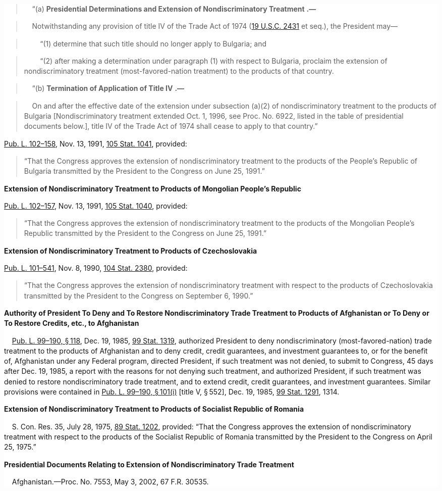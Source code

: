 >     “(a)  __Presidential Determinations and Extension of Nondiscriminatory Treatment__  __.—__ 

>     Notwithstanding any provision of title IV of the Trade Act of 1974 ([19 U.S.C. 2431][/us/usc/t19/s2431] et seq.), the President may—

>         “(1) determine that such title should no longer apply to Bulgaria; and

>         “(2) after making a determination under paragraph (1) with respect to Bulgaria, proclaim the extension of nondiscriminatory treatment (most-favored-nation treatment) to the products of that country.

>     “(b)  __Termination of Application of Title IV__  __.—__ 

>     On and after the effective date of the extension under subsection (a)(2) of nondiscriminatory treatment to the products of Bulgaria \[Nondiscriminatory treatment extended Oct. 1, 1996, see Proc. No. 6922, listed in the table of presidential documents below.\], title IV of the Trade Act of 1974 shall cease to apply to that country.”

[Pub. L. 102–158][/us/pl/102/158], Nov. 13, 1991, [105 Stat. 1041][/us/stat/105/1041], provided: 

> “That the Congress approves the extension of nondiscriminatory treatment to the products of the People’s Republic of Bulgaria transmitted by the President to the Congress on June 25, 1991.”

 __Extension of Nondiscriminatory Treatment to Products of Mongolian People’s Republic__ 

[Pub. L. 102–157][/us/pl/102/157], Nov. 13, 1991, [105 Stat. 1040][/us/stat/105/1040], provided: 

> “That the Congress approves the extension of nondiscriminatory treatment to the products of the Mongolian People’s Republic transmitted by the President to the Congress on June 25, 1991.”

 __Extension of Nondiscriminatory Treatment to Products of Czechoslovakia__ 

[Pub. L. 101–541][/us/pl/101/541], Nov. 8, 1990, [104 Stat. 2380][/us/stat/104/2380], provided: 

> “That the Congress approves the extension of nondiscriminatory treatment with respect to the products of Czechoslovakia transmitted by the President to the Congress on September 6, 1990.”

 __Authority of President To Deny and To Restore Nondiscriminatory Trade Treatment to Products of Afghanistan or To Deny or To Restore Credits, etc., to Afghanistan__ 

    [Pub. L. 99–190, § 118][/us/pl/99/190/s118], Dec. 19, 1985, [99 Stat. 1319][/us/stat/99/1319], authorized President to deny nondiscriminatory (most-favored-nation) trade treatment to the products of Afghanistan and to deny credit, credit guarantees, and investment guarantees to, or for the benefit of, Afghanistan under any Federal program, directed President, if such treatment was not denied, to submit to Congress, 45 days after Dec. 19, 1985, a report with the reasons for not denying such treatment, and authorized President, if such treatment was denied to restore nondiscriminatory trade treatment, and to extend credit, credit guarantees, and investment guarantees. Similar provisions were contained in [Pub. L. 99–190, § 101(i)][/us/pl/99/190/s101/i] \[title V, § 552\], Dec. 19, 1985, [99 Stat. 1291][/us/stat/99/1291], 1314.

 __Extension of Nondiscriminatory Treatment to Products of Socialist Republic of Romania__ 

    S. Con. Res. 35, July 28, 1975, [89 Stat. 1202][/us/stat/89/1202], provided: “That the Congress approves the extension of nondiscriminatory treatment with respect to the products of the Socialist Republic of Romania transmitted by the President to the Congress on April 25, 1975.”

 __Presidential Documents Relating to Extension of Nondiscriminatory Trade Treatment__ 

    Afghanistan.—Proc. No. 7553, May 3, 2002, 67 F.R. 30535.


[/us/usc/t19/s2435/c]: https://publicdocs.github.io/go/links?ns=uslm&ref=%2Fus%2Fusc%2Ft19%2Fs2435%2Fc
[/us/usc/t19/s2435]: https://publicdocs.github.io/go/links?ns=uslm&ref=%2Fus%2Fusc%2Ft19%2Fs2435
[/us/pl/93/618/s404]: https://publicdocs.github.io/go/links?ns=uslm&ref=%2Fus%2Fpl%2F93%2F618%2Fs404
[/us/stat/88/2060]: https://publicdocs.github.io/go/links?ns=uslm&ref=%2Fus%2Fstat%2F88%2F2060
[/us/pl/96/39/s1106/f/2]: https://publicdocs.github.io/go/links?ns=uslm&ref=%2Fus%2Fpl%2F96%2F39%2Fs1106%2Ff%2F2
[/us/stat/93/312]: https://publicdocs.github.io/go/links?ns=uslm&ref=%2Fus%2Fstat%2F93%2F312
[/us/pl/100/418/s1214/j/3]: https://publicdocs.github.io/go/links?ns=uslm&ref=%2Fus%2Fpl%2F100%2F418%2Fs1214%2Fj%2F3
[/us/stat/102/1158]: https://publicdocs.github.io/go/links?ns=uslm&ref=%2Fus%2Fstat%2F102%2F1158
[/us/usc/t19/s1202]: https://publicdocs.github.io/go/links?ns=uslm&ref=%2Fus%2Fusc%2Ft19%2Fs1202
[/us/pl/100/418]: https://publicdocs.github.io/go/links?ns=uslm&ref=%2Fus%2Fpl%2F100%2F418
[/us/pl/96/39]: https://publicdocs.github.io/go/links?ns=uslm&ref=%2Fus%2Fpl%2F96%2F39
[/us/pl/100/418]: https://publicdocs.github.io/go/links?ns=uslm&ref=%2Fus%2Fpl%2F100%2F418
[/us/pl/100/418/s1217/b/1]: https://publicdocs.github.io/go/links?ns=uslm&ref=%2Fus%2Fpl%2F100%2F418%2Fs1217%2Fb%2F1
[/us/usc/t19/s3001]: https://publicdocs.github.io/go/links?ns=uslm&ref=%2Fus%2Fusc%2Ft19%2Fs3001
[/us/pl/96/39]: https://publicdocs.github.io/go/links?ns=uslm&ref=%2Fus%2Fpl%2F96%2F39
[/us/pl/96/39/s1114]: https://publicdocs.github.io/go/links?ns=uslm&ref=%2Fus%2Fpl%2F96%2F39%2Fs1114
[/us/usc/t19/s2581]: https://publicdocs.github.io/go/links?ns=uslm&ref=%2Fus%2Fusc%2Ft19%2Fs2581
[/us/pl/112/208]: https://publicdocs.github.io/go/links?ns=uslm&ref=%2Fus%2Fpl%2F112%2F208
[/us/stat/126/1497]: https://publicdocs.github.io/go/links?ns=uslm&ref=%2Fus%2Fstat%2F126%2F1497
[/us/usc/t19/s2431]: https://publicdocs.github.io/go/links?ns=uslm&ref=%2Fus%2Fusc%2Ft19%2Fs2431
[/us/usc/t19/s2431]: https://publicdocs.github.io/go/links?ns=uslm&ref=%2Fus%2Fusc%2Ft19%2Fs2431
[/us/usc/t19/s2431]: https://publicdocs.github.io/go/links?ns=uslm&ref=%2Fus%2Fusc%2Ft19%2Fs2431
[/us/usc/t19/s3501]: https://publicdocs.github.io/go/links?ns=uslm&ref=%2Fus%2Fusc%2Ft19%2Fs3501
[/us/usc/t19/s3511/d/3]: https://publicdocs.github.io/go/links?ns=uslm&ref=%2Fus%2Fusc%2Ft19%2Fs3511%2Fd%2F3
[/us/usc/t19/s3511/d/15]: https://publicdocs.github.io/go/links?ns=uslm&ref=%2Fus%2Fusc%2Ft19%2Fs3511%2Fd%2F15
[/us/usc/t19/s3511/d/17]: https://publicdocs.github.io/go/links?ns=uslm&ref=%2Fus%2Fusc%2Ft19%2Fs3511%2Fd%2F17
[/us/usc/t50/s3161]: https://publicdocs.github.io/go/links?ns=uslm&ref=%2Fus%2Fusc%2Ft50%2Fs3161
[/us/usc/t19/s2241]: https://publicdocs.github.io/go/links?ns=uslm&ref=%2Fus%2Fusc%2Ft19%2Fs2241
[/us/usc/t19/s3511/d/15]: https://publicdocs.github.io/go/links?ns=uslm&ref=%2Fus%2Fusc%2Ft19%2Fs3511%2Fd%2F15
[/us/pl/112/208]: https://publicdocs.github.io/go/links?ns=uslm&ref=%2Fus%2Fpl%2F112%2F208
[/us/stat/126/1501]: https://publicdocs.github.io/go/links?ns=uslm&ref=%2Fus%2Fstat%2F126%2F1501
[/us/usc/t19/s2431]: https://publicdocs.github.io/go/links?ns=uslm&ref=%2Fus%2Fusc%2Ft19%2Fs2431
[/us/usc/t19/s2431]: https://publicdocs.github.io/go/links?ns=uslm&ref=%2Fus%2Fusc%2Ft19%2Fs2431
[/us/usc/t19/s2431]: https://publicdocs.github.io/go/links?ns=uslm&ref=%2Fus%2Fusc%2Ft19%2Fs2431
[/us/pl/109/205]: https://publicdocs.github.io/go/links?ns=uslm&ref=%2Fus%2Fpl%2F109%2F205
[/us/stat/120/313]: https://publicdocs.github.io/go/links?ns=uslm&ref=%2Fus%2Fstat%2F120%2F313
[/us/usc/t19/s2431]: https://publicdocs.github.io/go/links?ns=uslm&ref=%2Fus%2Fusc%2Ft19%2Fs2431
[/us/usc/t19/s2431]: https://publicdocs.github.io/go/links?ns=uslm&ref=%2Fus%2Fusc%2Ft19%2Fs2431
[/us/pl/108/429/s2001]: https://publicdocs.github.io/go/links?ns=uslm&ref=%2Fus%2Fpl%2F108%2F429%2Fs2001
[/us/stat/118/2587]: https://publicdocs.github.io/go/links?ns=uslm&ref=%2Fus%2Fstat%2F118%2F2587
[/us/usc/t19/s2431]: https://publicdocs.github.io/go/links?ns=uslm&ref=%2Fus%2Fusc%2Ft19%2Fs2431
[/us/usc/t19/s2431]: https://publicdocs.github.io/go/links?ns=uslm&ref=%2Fus%2Fusc%2Ft19%2Fs2431
[/us/pl/109/432]: https://publicdocs.github.io/go/links?ns=uslm&ref=%2Fus%2Fpl%2F109%2F432
[/us/stat/120/3177]: https://publicdocs.github.io/go/links?ns=uslm&ref=%2Fus%2Fstat%2F120%2F3177
[/us/usc/t19/s2435/c]: https://publicdocs.github.io/go/links?ns=uslm&ref=%2Fus%2Fusc%2Ft19%2Fs2435%2Fc
[/us/usc/t19/s2431]: https://publicdocs.github.io/go/links?ns=uslm&ref=%2Fus%2Fusc%2Ft19%2Fs2431
[/us/usc/t19/s2431]: https://publicdocs.github.io/go/links?ns=uslm&ref=%2Fus%2Fusc%2Ft19%2Fs2431
[/us/usc/t19/s2431]: https://publicdocs.github.io/go/links?ns=uslm&ref=%2Fus%2Fusc%2Ft19%2Fs2431
[/us/pl/107/52]: https://publicdocs.github.io/go/links?ns=uslm&ref=%2Fus%2Fpl%2F107%2F52
[/us/stat/115/268]: https://publicdocs.github.io/go/links?ns=uslm&ref=%2Fus%2Fstat%2F115%2F268
[/us/pl/106/476]: https://publicdocs.github.io/go/links?ns=uslm&ref=%2Fus%2Fpl%2F106%2F476
[/us/stat/114/2175]: https://publicdocs.github.io/go/links?ns=uslm&ref=%2Fus%2Fstat%2F114%2F2175
[/us/usc/t19/s2431]: https://publicdocs.github.io/go/links?ns=uslm&ref=%2Fus%2Fusc%2Ft19%2Fs2431
[/us/usc/t19/s2431]: https://publicdocs.github.io/go/links?ns=uslm&ref=%2Fus%2Fusc%2Ft19%2Fs2431
[/us/pl/106/286]: https://publicdocs.github.io/go/links?ns=uslm&ref=%2Fus%2Fpl%2F106%2F286
[/us/stat/114/881]: https://publicdocs.github.io/go/links?ns=uslm&ref=%2Fus%2Fstat%2F114%2F881
[/us/usc/t19/s2431]: https://publicdocs.github.io/go/links?ns=uslm&ref=%2Fus%2Fusc%2Ft19%2Fs2431
[/us/usc/t19/s3532]: https://publicdocs.github.io/go/links?ns=uslm&ref=%2Fus%2Fusc%2Ft19%2Fs3532
[/us/pl/106/200/s301]: https://publicdocs.github.io/go/links?ns=uslm&ref=%2Fus%2Fpl%2F106%2F200%2Fs301
[/us/stat/114/288]: https://publicdocs.github.io/go/links?ns=uslm&ref=%2Fus%2Fstat%2F114%2F288
[/us/usc/t19/s2431]: https://publicdocs.github.io/go/links?ns=uslm&ref=%2Fus%2Fusc%2Ft19%2Fs2431
[/us/usc/t19/s2431]: https://publicdocs.github.io/go/links?ns=uslm&ref=%2Fus%2Fusc%2Ft19%2Fs2431
[/us/pl/106/200/s302]: https://publicdocs.github.io/go/links?ns=uslm&ref=%2Fus%2Fpl%2F106%2F200%2Fs302
[/us/stat/114/289]: https://publicdocs.github.io/go/links?ns=uslm&ref=%2Fus%2Fstat%2F114%2F289
[/us/usc/t19/s2431]: https://publicdocs.github.io/go/links?ns=uslm&ref=%2Fus%2Fusc%2Ft19%2Fs2431
[/us/usc/t19/s2431]: https://publicdocs.github.io/go/links?ns=uslm&ref=%2Fus%2Fusc%2Ft19%2Fs2431
[/us/pl/106/36/s2424]: https://publicdocs.github.io/go/links?ns=uslm&ref=%2Fus%2Fpl%2F106%2F36%2Fs2424
[/us/stat/113/180]: https://publicdocs.github.io/go/links?ns=uslm&ref=%2Fus%2Fstat%2F113%2F180
[/us/usc/t19/s2431]: https://publicdocs.github.io/go/links?ns=uslm&ref=%2Fus%2Fusc%2Ft19%2Fs2431
[/us/usc/t19/s2431]: https://publicdocs.github.io/go/links?ns=uslm&ref=%2Fus%2Fusc%2Ft19%2Fs2431
[/us/usc/t19/s2431]: https://publicdocs.github.io/go/links?ns=uslm&ref=%2Fus%2Fusc%2Ft19%2Fs2431
[/us/pl/104/171]: https://publicdocs.github.io/go/links?ns=uslm&ref=%2Fus%2Fpl%2F104%2F171
[/us/stat/110/1539]: https://publicdocs.github.io/go/links?ns=uslm&ref=%2Fus%2Fstat%2F110%2F1539
[/us/usc/t19/s2431]: https://publicdocs.github.io/go/links?ns=uslm&ref=%2Fus%2Fusc%2Ft19%2Fs2431
[/us/usc/t19/s2431]: https://publicdocs.github.io/go/links?ns=uslm&ref=%2Fus%2Fusc%2Ft19%2Fs2431
[/us/pl/103/133]: https://publicdocs.github.io/go/links?ns=uslm&ref=%2Fus%2Fpl%2F103%2F133
[/us/stat/107/1373]: https://publicdocs.github.io/go/links?ns=uslm&ref=%2Fus%2Fstat%2F107%2F1373
[/us/pl/102/420]: https://publicdocs.github.io/go/links?ns=uslm&ref=%2Fus%2Fpl%2F102%2F420
[/us/stat/106/2149]: https://publicdocs.github.io/go/links?ns=uslm&ref=%2Fus%2Fstat%2F106%2F2149
[/us/pl/102/363]: https://publicdocs.github.io/go/links?ns=uslm&ref=%2Fus%2Fpl%2F102%2F363
[/us/stat/106/969]: https://publicdocs.github.io/go/links?ns=uslm&ref=%2Fus%2Fstat%2F106%2F969
[/us/pl/102/197]: https://publicdocs.github.io/go/links?ns=uslm&ref=%2Fus%2Fpl%2F102%2F197
[/us/stat/105/1622]: https://publicdocs.github.io/go/links?ns=uslm&ref=%2Fus%2Fstat%2F105%2F1622
[/us/pl/102/182]: https://publicdocs.github.io/go/links?ns=uslm&ref=%2Fus%2Fpl%2F102%2F182
[/us/stat/105/1233]: https://publicdocs.github.io/go/links?ns=uslm&ref=%2Fus%2Fstat%2F105%2F1233
[/us/usc/t19/s2431]: https://publicdocs.github.io/go/links?ns=uslm&ref=%2Fus%2Fusc%2Ft19%2Fs2431
[/us/pl/102/182]: https://publicdocs.github.io/go/links?ns=uslm&ref=%2Fus%2Fpl%2F102%2F182
[/us/stat/105/1235]: https://publicdocs.github.io/go/links?ns=uslm&ref=%2Fus%2Fstat%2F105%2F1235
[/us/usc/t19/s1654]: https://publicdocs.github.io/go/links?ns=uslm&ref=%2Fus%2Fusc%2Ft19%2Fs1654
[/us/usc/t19/s2461]: https://publicdocs.github.io/go/links?ns=uslm&ref=%2Fus%2Fusc%2Ft19%2Fs2461
[/us/usc/t19/s2431]: https://publicdocs.github.io/go/links?ns=uslm&ref=%2Fus%2Fusc%2Ft19%2Fs2431
[/us/usc/t19/s2431]: https://publicdocs.github.io/go/links?ns=uslm&ref=%2Fus%2Fusc%2Ft19%2Fs2431
[/us/usc/t19/s2461]: https://publicdocs.github.io/go/links?ns=uslm&ref=%2Fus%2Fusc%2Ft19%2Fs2461
[/us/pl/104/162]: https://publicdocs.github.io/go/links?ns=uslm&ref=%2Fus%2Fpl%2F104%2F162
[/us/stat/110/1414]: https://publicdocs.github.io/go/links?ns=uslm&ref=%2Fus%2Fstat%2F110%2F1414
[/us/usc/t19/s2431]: https://publicdocs.github.io/go/links?ns=uslm&ref=%2Fus%2Fusc%2Ft19%2Fs2431
[/us/usc/t19/s2431]: https://publicdocs.github.io/go/links?ns=uslm&ref=%2Fus%2Fusc%2Ft19%2Fs2431
[/us/pl/102/158]: https://publicdocs.github.io/go/links?ns=uslm&ref=%2Fus%2Fpl%2F102%2F158
[/us/stat/105/1041]: https://publicdocs.github.io/go/links?ns=uslm&ref=%2Fus%2Fstat%2F105%2F1041
[/us/pl/102/157]: https://publicdocs.github.io/go/links?ns=uslm&ref=%2Fus%2Fpl%2F102%2F157
[/us/stat/105/1040]: https://publicdocs.github.io/go/links?ns=uslm&ref=%2Fus%2Fstat%2F105%2F1040
[/us/pl/101/541]: https://publicdocs.github.io/go/links?ns=uslm&ref=%2Fus%2Fpl%2F101%2F541
[/us/stat/104/2380]: https://publicdocs.github.io/go/links?ns=uslm&ref=%2Fus%2Fstat%2F104%2F2380
[/us/pl/99/190/s118]: https://publicdocs.github.io/go/links?ns=uslm&ref=%2Fus%2Fpl%2F99%2F190%2Fs118
[/us/stat/99/1319]: https://publicdocs.github.io/go/links?ns=uslm&ref=%2Fus%2Fstat%2F99%2F1319
[/us/pl/99/190/s101/i]: https://publicdocs.github.io/go/links?ns=uslm&ref=%2Fus%2Fpl%2F99%2F190%2Fs101%2Fi
[/us/stat/99/1291]: https://publicdocs.github.io/go/links?ns=uslm&ref=%2Fus%2Fstat%2F99%2F1291
[/us/stat/89/1202]: https://publicdocs.github.io/go/links?ns=uslm&ref=%2Fus%2Fstat%2F89%2F1202
